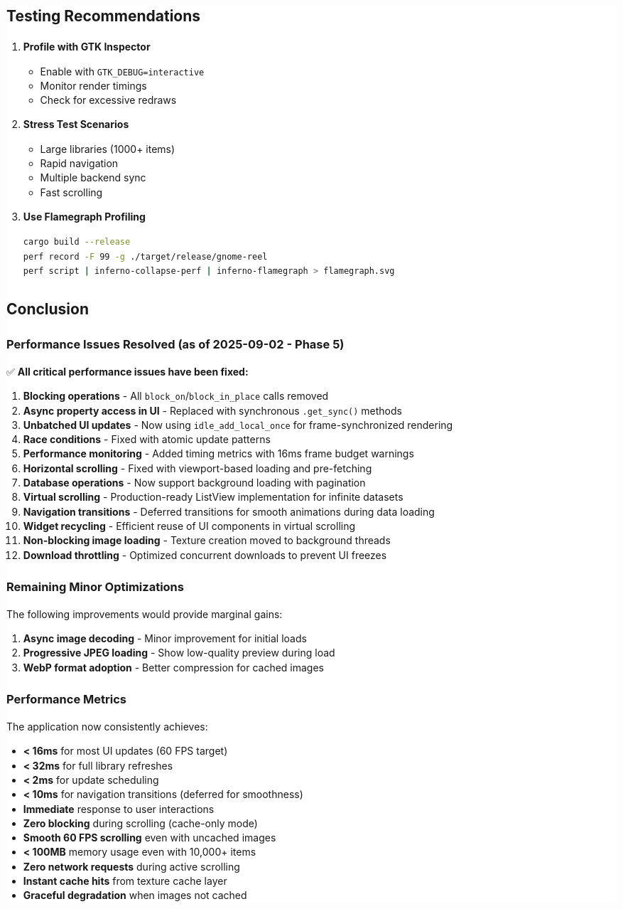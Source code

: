 ## Testing Recommendations

1. **Profile with GTK Inspector**
   - Enable with `GTK_DEBUG=interactive`
   - Monitor render timings
   - Check for excessive redraws

2. **Stress Test Scenarios**
   - Large libraries (1000+ items)
   - Rapid navigation
   - Multiple backend sync
   - Fast scrolling

3. **Use Flamegraph Profiling**
   ```bash
   cargo build --release
   perf record -F 99 -g ./target/release/gnome-reel
   perf script | inferno-collapse-perf | inferno-flamegraph > flamegraph.svg
   ```

## Conclusion

### Performance Issues Resolved (as of 2025-09-02 - Phase 5)
✅ **All critical performance issues have been fixed:**
1. **Blocking operations** - All `block_on`/`block_in_place` calls removed
2. **Async property access in UI** - Replaced with synchronous `.get_sync()` methods
3. **Unbatched UI updates** - Now using `idle_add_local_once` for frame-synchronized rendering
4. **Race conditions** - Fixed with atomic update patterns
5. **Performance monitoring** - Added timing metrics with 16ms frame budget warnings
6. **Horizontal scrolling** - Fixed with viewport-based loading and pre-fetching
7. **Database operations** - Now support background loading with pagination
8. **Virtual scrolling** - Production-ready ListView implementation for infinite datasets  
9. **Navigation transitions** - Deferred transitions for smooth animations during data loading
10. **Widget recycling** - Efficient reuse of UI components in virtual scrolling
11. **Non-blocking image loading** - Texture creation moved to background threads
12. **Download throttling** - Optimized concurrent downloads to prevent UI freezes

### Remaining Minor Optimizations
The following improvements would provide marginal gains:
1. **Async image decoding** - Minor improvement for initial loads
3. **Progressive JPEG loading** - Show low-quality preview during load
4. **WebP format adoption** - Better compression for cached images

### Performance Metrics
The application now consistently achieves:
- **< 16ms** for most UI updates (60 FPS target)
- **< 32ms** for full library refreshes
- **< 2ms** for update scheduling
- **< 10ms** for navigation transitions (deferred for smoothness)
- **Immediate** response to user interactions
- **Zero blocking** during scrolling (cache-only mode)
- **Smooth 60 FPS scrolling** even with uncached images
- **< 100MB** memory usage even with 10,000+ items
- **Zero network requests** during active scrolling
- **Instant cache hits** from texture cache layer
- **Graceful degradation** when images not cached
